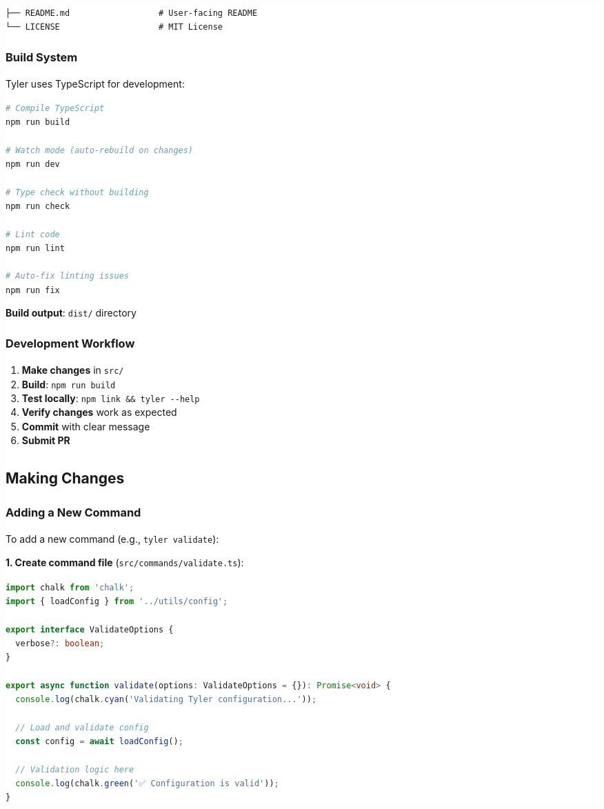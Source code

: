 ```
├── README.md                  # User-facing README
└── LICENSE                    # MIT License
```

### Build System

Tyler uses TypeScript for development:

```bash
# Compile TypeScript
npm run build

# Watch mode (auto-rebuild on changes)
npm run dev

# Type check without building
npm run check

# Lint code
npm run lint

# Auto-fix linting issues
npm run fix
```

**Build output**: `dist/` directory

### Development Workflow

1. **Make changes** in `src/`
2. **Build**: `npm run build`
3. **Test locally**: `npm link && tyler --help`
4. **Verify changes** work as expected
5. **Commit** with clear message
6. **Submit PR**

## Making Changes

### Adding a New Command

To add a new command (e.g., `tyler validate`):

**1. Create command file** (`src/commands/validate.ts`):

```typescript
import chalk from 'chalk';
import { loadConfig } from '../utils/config';

export interface ValidateOptions {
  verbose?: boolean;
}

export async function validate(options: ValidateOptions = {}): Promise<void> {
  console.log(chalk.cyan('Validating Tyler configuration...'));

  // Load and validate config
  const config = await loadConfig();

  // Validation logic here
  console.log(chalk.green('✅ Configuration is valid'));
}
```
